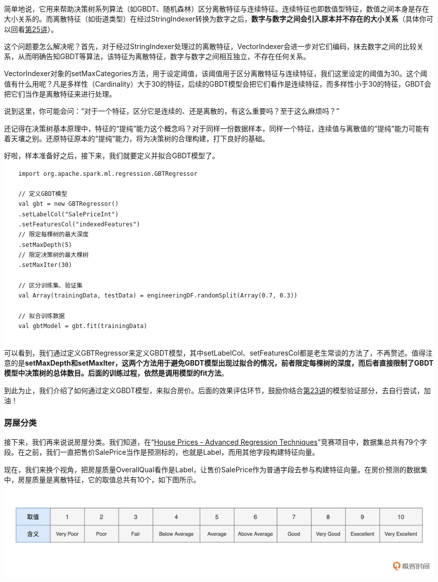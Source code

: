 简单地说，它用来帮助决策树系列算法（如GBDT、随机森林）区分离散特征与连续特征。连续特征也即数值型特征，数值之间本身是存在大小关系的。而离散特征（如街道类型）在经过StringIndexer转换为数字之后，**数字与数字之间会引入原本并不存在的大小关系**（具体你可以回看[第25讲](https://time.geekbang.org/column/article/438660)）。

这个问题要怎么解决呢？首先，对于经过StringIndexer处理过的离散特征，VectorIndexer会进一步对它们编码，抹去数字之间的比较关系，从而明确告知GBDT等算法，该特征为离散特征，数字与数字之间相互独立，不存在任何关系。

VectorIndexer对象的setMaxCategories方法，用于设定阈值，该阈值用于区分离散特征与连续特征，我们这里设定的阈值为30。这个阈值有什么用呢？凡是多样性（Cardinality）大于30的特征，后续的GBDT模型会把它们看作是连续特征，而多样性小于30的特征，GBDT会把它们当作是离散特征来进行处理。

说到这里，你可能会问：“对于一个特征，区分它是连续的、还是离散的，有这么重要吗？至于这么麻烦吗？”

还记得在决策树基本原理中，特征的“提纯”能力这个概念吗？对于同样一份数据样本，同样一个特征，连续值与离散值的“提纯”能力可能有着天壤之别。还原特征原本的“提纯”能力，将为决策树的合理构建，打下良好的基础。

好啦，样本准备好之后，接下来，我们就要定义并拟合GBDT模型了。

```
    import org.apache.spark.ml.regression.GBTRegressor
     
    // 定义GBDT模型
    val gbt = new GBTRegressor()
    .setLabelCol("SalePriceInt")
    .setFeaturesCol("indexedFeatures")
    // 限定每棵树的最大深度
    .setMaxDepth(5)
    // 限定决策树的最大棵树
    .setMaxIter(30)
     
    // 区分训练集、验证集
    val Array(trainingData, testData) = engineeringDF.randomSplit(Array(0.7, 0.3))
     
    // 拟合训练数据
    val gbtModel = gbt.fit(trainingData)
    

```

可以看到，我们通过定义GBTRegressor来定义GBDT模型，其中setLabelCol、setFeaturesCol都是老生常谈的方法了，不再赘述。值得注意的是**setMaxDepth和setMaxIter，这两个方法用于避免GBDT模型出现过拟合的情况，前者限定每棵树的深度，而后者直接限制了GBDT模型中决策树的总体数目。后面的训练过程，依然是调用模型的fit方法**。

到此为止，我们介绍了如何通过定义GBDT模型，来拟合房价。后面的效果评估环节，鼓励你结合[第23讲](https://time.geekbang.org/column/article/435583)的模型验证部分，去自行尝试，加油！

### 房屋分类

接下来，我们再来说说房屋分类。我们知道，在“[House Prices \- Advanced Regression Techniques](https://www.kaggle.com/c/house-prices-advanced-regression-techniques/overview)”竞赛项目中，数据集总共有79个字段。在之前，我们一直把售价SalePrice当作是预测标的，也就是Label，而用其他字段构建特征向量。

现在，我们来换个视角，把房屋质量OverallQual看作是Label，让售价SalePrice作为普通字段去参与构建特征向量。在房价预测的数据集中，房屋质量是离散特征，它的取值总共有10个，如下图所示。

![图片](./httpsstatic001geekbangorgresourceimage655e656632edab2fefe869f1a01ba4f1b75e.jpg "OverallQual取值范围")
